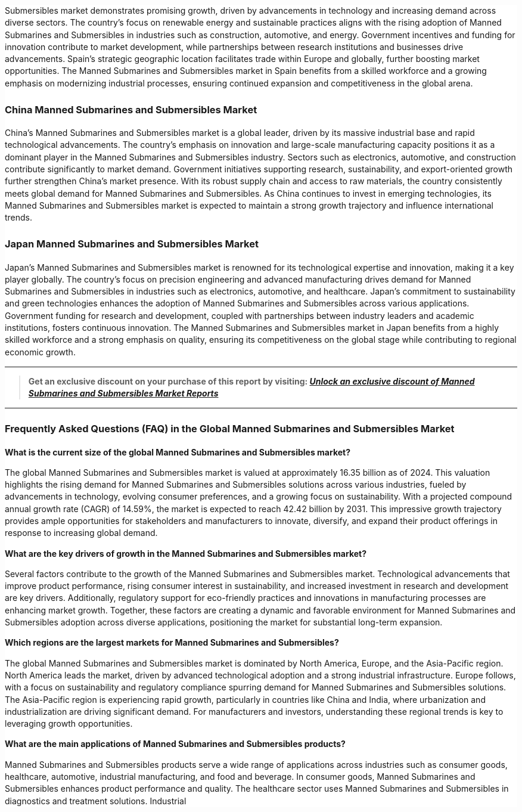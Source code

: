 Submersibles market demonstrates promising growth, driven by advancements in technology and increasing demand across diverse sectors. The country&rsquo;s focus on renewable energy and sustainable practices aligns with the rising adoption of Manned Submarines and Submersibles in industries such as construction, automotive, and energy. Government incentives and funding for innovation contribute to market development, while partnerships between research institutions and businesses drive advancements. Spain&rsquo;s strategic geographic location facilitates trade within Europe and globally, further boosting market opportunities. The Manned Submarines and Submersibles market in Spain benefits from a skilled workforce and a growing emphasis on modernizing industrial processes, ensuring continued expansion and competitiveness in the global arena.</p><h3>China Manned Submarines and Submersibles Market</h3><p>China&rsquo;s Manned Submarines and Submersibles market is a global leader, driven by its massive industrial base and rapid technological advancements. The country&rsquo;s emphasis on innovation and large-scale manufacturing capacity positions it as a dominant player in the Manned Submarines and Submersibles industry. Sectors such as electronics, automotive, and construction contribute significantly to market demand. Government initiatives supporting research, sustainability, and export-oriented growth further strengthen China&rsquo;s market presence. With its robust supply chain and access to raw materials, the country consistently meets global demand for Manned Submarines and Submersibles. As China continues to invest in emerging technologies, its Manned Submarines and Submersibles market is expected to maintain a strong growth trajectory and influence international trends.</p><h3>Japan Manned Submarines and Submersibles Market</h3><p>Japan&rsquo;s Manned Submarines and Submersibles market is renowned for its technological expertise and innovation, making it a key player globally. The country&rsquo;s focus on precision engineering and advanced manufacturing drives demand for Manned Submarines and Submersibles in industries such as electronics, automotive, and healthcare. Japan&rsquo;s commitment to sustainability and green technologies enhances the adoption of Manned Submarines and Submersibles across various applications. Government funding for research and development, coupled with partnerships between industry leaders and academic institutions, fosters continuous innovation. The Manned Submarines and Submersibles market in Japan benefits from a highly skilled workforce and a strong emphasis on quality, ensuring its competitiveness on the global stage while contributing to regional economic growth.</p><hr /><blockquote><p><strong>Get an exclusive discount on your purchase of this report by visiting: <em><a href="://marketresearchpulse.com/ask-for-discount/25921?utm_source=Github&amp;utm_medium=029">Unlock an exclusive discount of Manned Submarines and Submersibles Market Reports</a></em>&nbsp;</strong></p></blockquote><hr /><h3>Frequently Asked Questions (FAQ) in the Global Manned Submarines and Submersibles Market</h3><p><strong>What is the current size of the global Manned Submarines and Submersibles market?</strong></p><p>The global Manned Submarines and Submersibles market is valued at approximately 16.35 billion as of 2024. This valuation highlights the rising demand for Manned Submarines and Submersibles solutions across various industries, fueled by advancements in technology, evolving consumer preferences, and a growing focus on sustainability. With a projected compound annual growth rate (CAGR) of 14.59%, the market is expected to reach 42.42 billion by 2031. This impressive growth trajectory provides ample opportunities for stakeholders and manufacturers to innovate, diversify, and expand their product offerings in response to increasing global demand.</p><p><strong>What are the key drivers of growth in the Manned Submarines and Submersibles market?</strong></p><p>Several factors contribute to the growth of the Manned Submarines and Submersibles market. Technological advancements that improve product performance, rising consumer interest in sustainability, and increased investment in research and development are key drivers. Additionally, regulatory support for eco-friendly practices and innovations in manufacturing processes are enhancing market growth. Together, these factors are creating a dynamic and favorable environment for Manned Submarines and Submersibles adoption across diverse applications, positioning the market for substantial long-term expansion.</p><p><strong>Which regions are the largest markets for Manned Submarines and Submersibles?</strong></p><p>The global Manned Submarines and Submersibles market is dominated by North America, Europe, and the Asia-Pacific region. North America leads the market, driven by advanced technological adoption and a strong industrial infrastructure. Europe follows, with a focus on sustainability and regulatory compliance spurring demand for Manned Submarines and Submersibles solutions. The Asia-Pacific region is experiencing rapid growth, particularly in countries like China and India, where urbanization and industrialization are driving significant demand. For manufacturers and investors, understanding these regional trends is key to leveraging growth opportunities.</p><p><strong>What are the main applications of Manned Submarines and Submersibles products?</strong></p><p>Manned Submarines and Submersibles products serve a wide range of applications across industries such as consumer goods, healthcare, automotive, industrial manufacturing, and food and beverage. In consumer goods, Manned Submarines and Submersibles enhances product performance and quality. The healthcare sector uses Manned Submarines and Submersibles in diagnostics and treatment solutions. Industrial